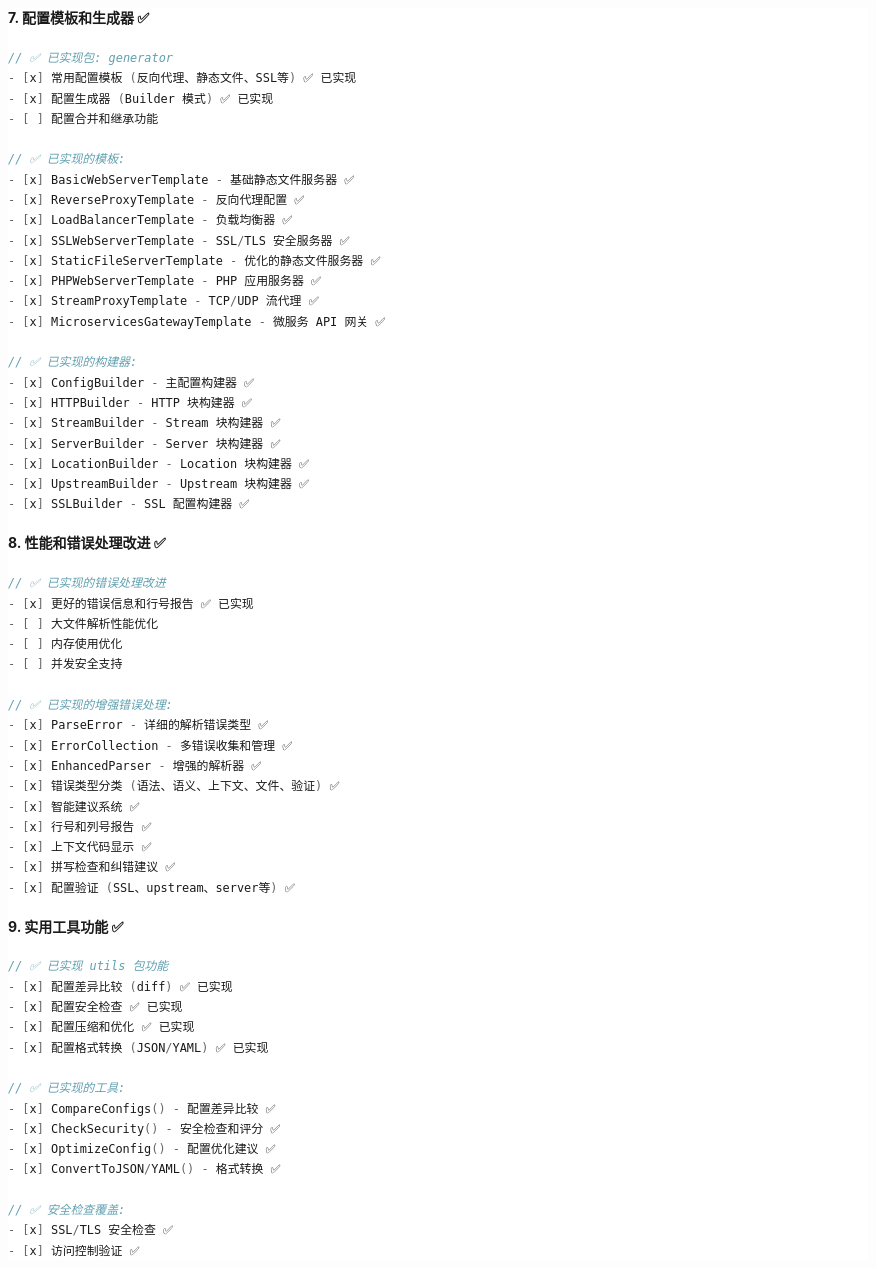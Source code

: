 #### 7. **配置模板和生成器** ✅
```go
// ✅ 已实现包: generator
- [x] 常用配置模板 (反向代理、静态文件、SSL等) ✅ 已实现
- [x] 配置生成器 (Builder 模式) ✅ 已实现
- [ ] 配置合并和继承功能

// ✅ 已实现的模板:
- [x] BasicWebServerTemplate - 基础静态文件服务器 ✅
- [x] ReverseProxyTemplate - 反向代理配置 ✅
- [x] LoadBalancerTemplate - 负载均衡器 ✅
- [x] SSLWebServerTemplate - SSL/TLS 安全服务器 ✅
- [x] StaticFileServerTemplate - 优化的静态文件服务器 ✅
- [x] PHPWebServerTemplate - PHP 应用服务器 ✅
- [x] StreamProxyTemplate - TCP/UDP 流代理 ✅
- [x] MicroservicesGatewayTemplate - 微服务 API 网关 ✅

// ✅ 已实现的构建器:
- [x] ConfigBuilder - 主配置构建器 ✅
- [x] HTTPBuilder - HTTP 块构建器 ✅
- [x] StreamBuilder - Stream 块构建器 ✅
- [x] ServerBuilder - Server 块构建器 ✅
- [x] LocationBuilder - Location 块构建器 ✅
- [x] UpstreamBuilder - Upstream 块构建器 ✅
- [x] SSLBuilder - SSL 配置构建器 ✅
```

#### 8. **性能和错误处理改进** ✅
```go
// ✅ 已实现的错误处理改进
- [x] 更好的错误信息和行号报告 ✅ 已实现
- [ ] 大文件解析性能优化
- [ ] 内存使用优化
- [ ] 并发安全支持

// ✅ 已实现的增强错误处理:
- [x] ParseError - 详细的解析错误类型 ✅
- [x] ErrorCollection - 多错误收集和管理 ✅
- [x] EnhancedParser - 增强的解析器 ✅
- [x] 错误类型分类 (语法、语义、上下文、文件、验证) ✅
- [x] 智能建议系统 ✅
- [x] 行号和列号报告 ✅
- [x] 上下文代码显示 ✅
- [x] 拼写检查和纠错建议 ✅
- [x] 配置验证 (SSL、upstream、server等) ✅
```

#### 9. **实用工具功能** ✅
```go
// ✅ 已实现 utils 包功能
- [x] 配置差异比较 (diff) ✅ 已实现
- [x] 配置安全检查 ✅ 已实现
- [x] 配置压缩和优化 ✅ 已实现
- [x] 配置格式转换 (JSON/YAML) ✅ 已实现

// ✅ 已实现的工具:
- [x] CompareConfigs() - 配置差异比较 ✅
- [x] CheckSecurity() - 安全检查和评分 ✅
- [x] OptimizeConfig() - 配置优化建议 ✅
- [x] ConvertToJSON/YAML() - 格式转换 ✅

// ✅ 安全检查覆盖:
- [x] SSL/TLS 安全检查 ✅
- [x] 访问控制验证 ✅
```